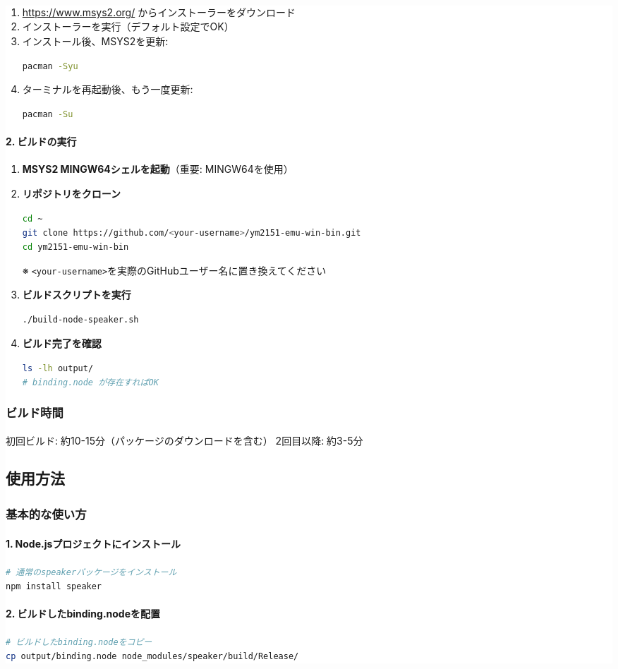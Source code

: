 1. https://www.msys2.org/ からインストーラーをダウンロード
2. インストーラーを実行（デフォルト設定でOK）
3. インストール後、MSYS2を更新:
   ```bash
   pacman -Syu
   ```
4. ターミナルを再起動後、もう一度更新:
   ```bash
   pacman -Su
   ```

#### 2. ビルドの実行

1. **MSYS2 MINGW64シェルを起動**（重要: MINGW64を使用）

2. **リポジトリをクローン**
   ```bash
   cd ~
   git clone https://github.com/<your-username>/ym2151-emu-win-bin.git
   cd ym2151-emu-win-bin
   ```
   ※ `<your-username>`を実際のGitHubユーザー名に置き換えてください

3. **ビルドスクリプトを実行**
   ```bash
   ./build-node-speaker.sh
   ```

4. **ビルド完了を確認**
   ```bash
   ls -lh output/
   # binding.node が存在すればOK
   ```

### ビルド時間

初回ビルド: 約10-15分（パッケージのダウンロードを含む）
2回目以降: 約3-5分

## 使用方法

### 基本的な使い方

#### 1. Node.jsプロジェクトにインストール

```bash
# 通常のspeakerパッケージをインストール
npm install speaker
```

#### 2. ビルドしたbinding.nodeを配置

```bash
# ビルドしたbinding.nodeをコピー
cp output/binding.node node_modules/speaker/build/Release/
```

